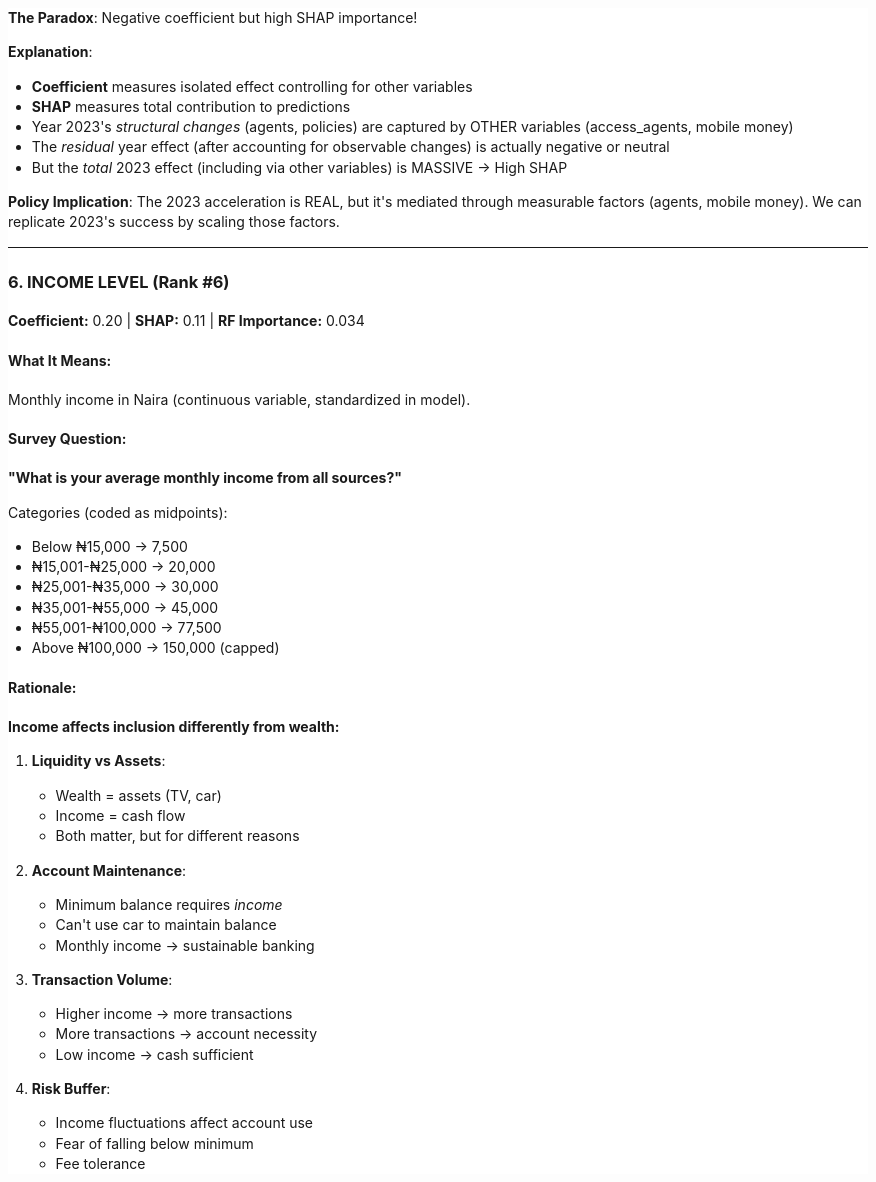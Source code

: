 **The Paradox**: Negative coefficient but high SHAP importance!

**Explanation**: 
- **Coefficient** measures isolated effect controlling for other variables
- **SHAP** measures total contribution to predictions
- Year 2023's *structural changes* (agents, policies) are captured by OTHER variables (access_agents, mobile money)
- The *residual* year effect (after accounting for observable changes) is actually negative or neutral
- But the *total* 2023 effect (including via other variables) is MASSIVE → High SHAP

**Policy Implication**: The 2023 acceleration is REAL, but it's mediated through measurable factors (agents, mobile money). We can replicate 2023's success by scaling those factors.

---

### 6. INCOME LEVEL (Rank #6)
**Coefficient:** 0.20 | **SHAP:** 0.11 | **RF Importance:** 0.034

#### What It Means:
Monthly income in Naira (continuous variable, standardized in model).

#### Survey Question:
**"What is your average monthly income from all sources?"**

Categories (coded as midpoints):
- Below ₦15,000 → 7,500
- ₦15,001-₦25,000 → 20,000
- ₦25,001-₦35,000 → 30,000
- ₦35,001-₦55,000 → 45,000
- ₦55,001-₦100,000 → 77,500
- Above ₦100,000 → 150,000 (capped)

#### Rationale:
**Income affects inclusion differently from wealth:**

1. **Liquidity vs Assets**: 
   - Wealth = assets (TV, car)
   - Income = cash flow
   - Both matter, but for different reasons

2. **Account Maintenance**:
   - Minimum balance requires *income*
   - Can't use car to maintain balance
   - Monthly income → sustainable banking

3. **Transaction Volume**:
   - Higher income → more transactions
   - More transactions → account necessity
   - Low income → cash sufficient

4. **Risk Buffer**:
   - Income fluctuations affect account use
   - Fear of falling below minimum
   - Fee tolerance
